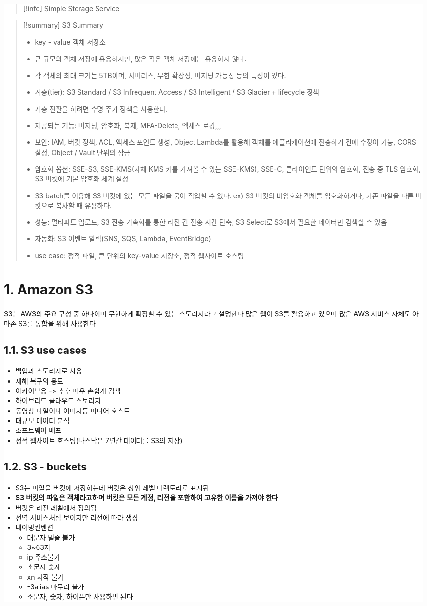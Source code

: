 > [!info] Simple Storage Service


>[!summary] S3 Summary
>
>- key - value 객체 저장소
>- 큰 규모의 객체 저장에 유용하지만, 많은 작은 객체 저장에는 유용하지 않다.
>- 각 객체의 최대 크기는 5TB이며, 서버리스, 무한 확장성, 버저닝 가능성 등의 특징이 있다.
>  - 계층(tier): S3 Standard / S3 Infrequent Access / S3 Intelligent /  S3 Glacier + lifecycle 정책
>- 게층 전환을 하려면 수명 주기 정책을 사용한다.
>- 제공되는 기능: 버저닝, 암호화, 복제, MFA-Delete, 엑세스 로깅,,,
>- 보안: IAM, 버킷 정책, ACL, 액세스 포인트 생성, Object Lambda를 활용해 객체를 애플리케이션에 전송하기 전에 수정이 가능, CORS 설정, Object / Vault 단위의 잠금
>- 암호화 옵션: SSE-S3, SSE-KMS(자체 KMS 키를 가져올 수 있는 SSE-KMS), SSE-C, 클라이언트 단위의 암호화, 전송 중 TLS 암호화, S3 버킷에 기본 암호화 체계 설정
>- S3 batch를 이용해 S3 버킷에 있는 모든 파일을 묶어 작업할 수 있다. ex) S3 버킷의 비암호화 객체를 암호화하거나, 기존 파일을 다른 버킷으로 복사할 때 유용하다.
>- 성능: 멀티파트 업로드, S3 전송 가속화를 통한 리전 간 전송 시간 단축, S3 Select로 S3에서 필요한 데이터만 검색할 수 있음
>- 자동화: S3 이벤트 알림(SNS, SQS, Lambda, EventBridge)
>  
>  - use case: 정적 파일, 큰 단위의 key-value 저장소, 정적 웹사이트 호스팅





# 1. Amazon S3

S3는 AWS의 주요 구성 중 하나이며 무한하게 확장할 수 있는 스토리지라고 설명한다 많은 웹이 S3를 활용하고 있으며 많은 AWS 서비스 자체도 아마존 S3를 통합을 위해 사용한다

## 1.1. S3 use cases

- 백업과 스토리지로 사용
- 재해 복구의 용도
- 아카이브용 -> 추후 매우 손쉽게 검색
- 하이브리드 클라우드 스토리지
- 동영상 파일이나 이미지등 미디어 호스트
- 대규모 데이터 분석
- 소프트웨어 배포
- 정적 웹사이트 호스팅(나스닥은 7년간 데이터를 S3의 저장)

## 1.2. S3 - buckets

- S3는 파일을 버킷에 저장하는데 버킷은 상위 레벨 디렉토리로 표시됨
- **S3 버킷의 파일은 객체라고하며 버킷은 모든 계정, 리전을 포함하여 고유한 이름을 가져야 한다**
- 버킷은 리전 레벨에서 정의됨
- 전역 서비스처럼 보이지만 리전에 따라 생성
- 네이밍컨벤션
    - 대문자 밑줄 불가
    - 3~63자
    - ip 주소불가
    - 소문자 숫자
    - xn 시작 불가
    - -3alias 마무리 불가
    - 소문자, 숫자, 하이픈만 사용하면 된다
